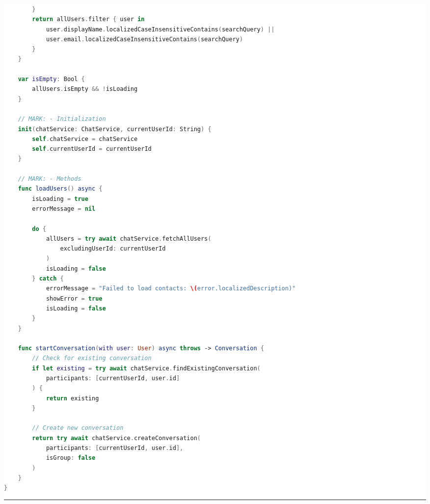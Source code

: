 ```swift
        }
        return allUsers.filter { user in
            user.displayName.localizedCaseInsensitiveContains(searchQuery) ||
            user.email.localizedCaseInsensitiveContains(searchQuery)
        }
    }
    
    var isEmpty: Bool {
        allUsers.isEmpty && !isLoading
    }
    
    // MARK: - Initialization
    init(chatService: ChatService, currentUserId: String) {
        self.chatService = chatService
        self.currentUserId = currentUserId
    }
    
    // MARK: - Methods
    func loadUsers() async {
        isLoading = true
        errorMessage = nil
        
        do {
            allUsers = try await chatService.fetchAllUsers(
                excludingUserId: currentUserId
            )
            isLoading = false
        } catch {
            errorMessage = "Failed to load contacts: \(error.localizedDescription)"
            showError = true
            isLoading = false
        }
    }
    
    func startConversation(with user: User) async throws -> Conversation {
        // Check for existing conversation
        if let existing = try await chatService.findExistingConversation(
            participants: [currentUserId, user.id]
        ) {
            return existing
        }
        
        // Create new conversation
        return try await chatService.createConversation(
            participants: [currentUserId, user.id],
            isGroup: false
        )
    }
}
```

---